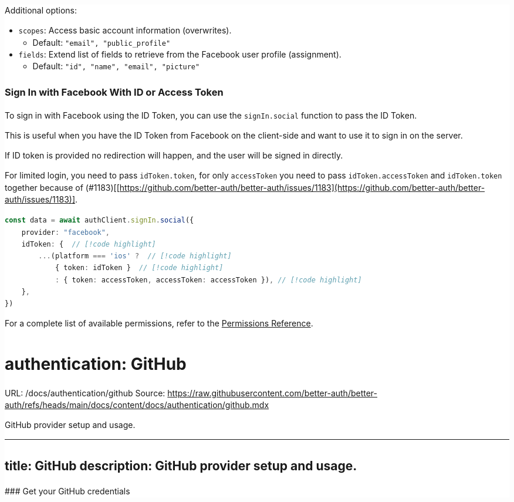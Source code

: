 Additional options:

* `scopes`: Access basic account information (overwrites).
  * Default: `"email", "public_profile"`
* `fields`: Extend list of fields to retrieve from the Facebook user profile (assignment).
  * Default: `"id", "name", "email", "picture"`

### Sign In with Facebook With ID or Access Token

To sign in with Facebook using the ID Token, you can use the `signIn.social` function to pass the ID Token.

This is useful when you have the ID Token from Facebook on the client-side and want to use it to sign in on the server.

<Callout>
  If ID token is provided no redirection will happen, and the user will be signed in directly.
</Callout>

For limited login, you need to pass `idToken.token`, for only `accessToken` you need to pass `idToken.accessToken` and `idToken.token` together because of (#1183)\[[https://github.com/better-auth/better-auth/issues/1183](https://github.com/better-auth/better-auth/issues/1183)].

```ts title="auth-client.ts"
const data = await authClient.signIn.social({
    provider: "facebook",
    idToken: {  // [!code highlight]
        ...(platform === 'ios' ?  // [!code highlight]
            { token: idToken }  // [!code highlight]
            : { token: accessToken, accessToken: accessToken }), // [!code highlight]
    },
})
```

For a complete list of available permissions, refer to the [Permissions Reference](https://developers.facebook.com/docs/permissions).



# authentication: GitHub
URL: /docs/authentication/github
Source: https://raw.githubusercontent.com/better-auth/better-auth/refs/heads/main/docs/content/docs/authentication/github.mdx

GitHub provider setup and usage.
        
***

title: GitHub
description: GitHub provider setup and usage.
---------------------------------------------

<Steps>
  <Step>
    ### Get your GitHub credentials
